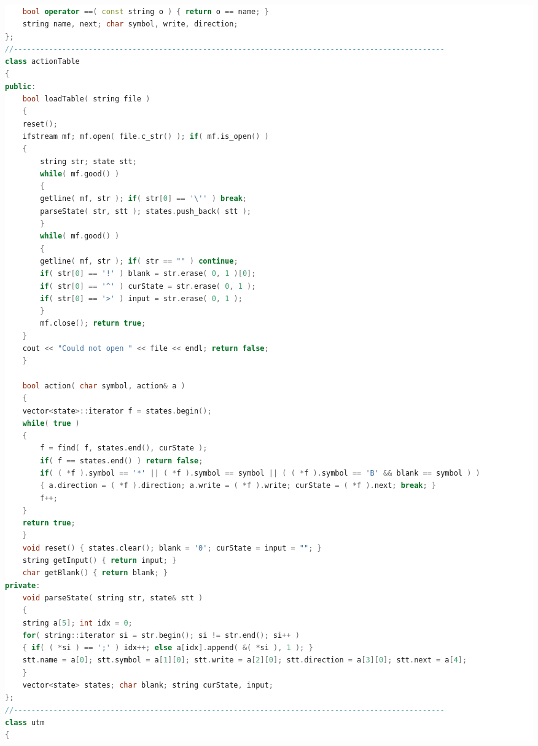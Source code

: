 ```cpp
    bool operator ==( const string o ) { return o == name; }
    string name, next; char symbol, write, direction;
};
//--------------------------------------------------------------------------------------------------
class actionTable
{
public:
    bool loadTable( string file )
    {
	reset();
	ifstream mf; mf.open( file.c_str() ); if( mf.is_open() )
	{
	    string str; state stt;
	    while( mf.good() )
	    {
		getline( mf, str ); if( str[0] == '\'' ) break;
		parseState( str, stt ); states.push_back( stt );
	    }
	    while( mf.good() )
	    {
		getline( mf, str ); if( str == "" ) continue;
		if( str[0] == '!' ) blank = str.erase( 0, 1 )[0];
		if( str[0] == '^' ) curState = str.erase( 0, 1 );
		if( str[0] == '>' ) input = str.erase( 0, 1 );
	    }
	    mf.close(); return true;
	}
	cout << "Could not open " << file << endl; return false;
    }

    bool action( char symbol, action& a )
    {
	vector<state>::iterator f = states.begin();
	while( true )
	{
	    f = find( f, states.end(), curState );
	    if( f == states.end() ) return false;
	    if( ( *f ).symbol == '*' || ( *f ).symbol == symbol || ( ( *f ).symbol == 'B' && blank == symbol ) )
	    { a.direction = ( *f ).direction; a.write = ( *f ).write; curState = ( *f ).next; break; }
	    f++;
	}
	return true;
    }
    void reset() { states.clear(); blank = '0'; curState = input = ""; }
    string getInput() { return input; }
    char getBlank() { return blank; }
private:
    void parseState( string str, state& stt )
    {
	string a[5]; int idx = 0;
	for( string::iterator si = str.begin(); si != str.end(); si++ )
	{ if( ( *si ) == ';' ) idx++; else a[idx].append( &( *si ), 1 ); }
	stt.name = a[0]; stt.symbol = a[1][0]; stt.write = a[2][0]; stt.direction = a[3][0]; stt.next = a[4];
    }
    vector<state> states; char blank; string curState, input;
};
//--------------------------------------------------------------------------------------------------
class utm
{
```